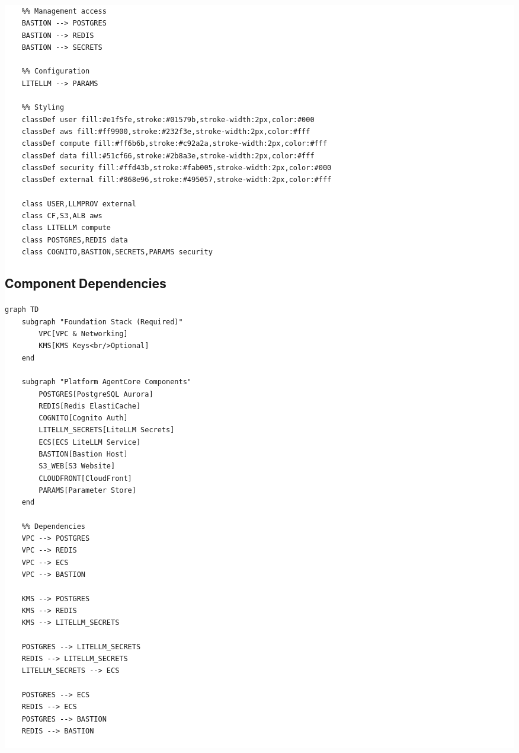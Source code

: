 ```mermaid
    %% Management access
    BASTION --> POSTGRES
    BASTION --> REDIS
    BASTION --> SECRETS

    %% Configuration
    LITELLM --> PARAMS

    %% Styling
    classDef user fill:#e1f5fe,stroke:#01579b,stroke-width:2px,color:#000
    classDef aws fill:#ff9900,stroke:#232f3e,stroke-width:2px,color:#fff
    classDef compute fill:#ff6b6b,stroke:#c92a2a,stroke-width:2px,color:#fff
    classDef data fill:#51cf66,stroke:#2b8a3e,stroke-width:2px,color:#fff
    classDef security fill:#ffd43b,stroke:#fab005,stroke-width:2px,color:#000
    classDef external fill:#868e96,stroke:#495057,stroke-width:2px,color:#fff

    class USER,LLMPROV external
    class CF,S3,ALB aws
    class LITELLM compute
    class POSTGRES,REDIS data
    class COGNITO,BASTION,SECRETS,PARAMS security
```

## Component Dependencies

```mermaid
graph TD
    subgraph "Foundation Stack (Required)"
        VPC[VPC & Networking]
        KMS[KMS Keys<br/>Optional]
    end

    subgraph "Platform AgentCore Components"
        POSTGRES[PostgreSQL Aurora]
        REDIS[Redis ElastiCache]
        COGNITO[Cognito Auth]
        LITELLM_SECRETS[LiteLLM Secrets]
        ECS[ECS LiteLLM Service]
        BASTION[Bastion Host]
        S3_WEB[S3 Website]
        CLOUDFRONT[CloudFront]
        PARAMS[Parameter Store]
    end

    %% Dependencies
    VPC --> POSTGRES
    VPC --> REDIS
    VPC --> ECS
    VPC --> BASTION
    
    KMS --> POSTGRES
    KMS --> REDIS
    KMS --> LITELLM_SECRETS
    
    POSTGRES --> LITELLM_SECRETS
    REDIS --> LITELLM_SECRETS
    LITELLM_SECRETS --> ECS
    
    POSTGRES --> ECS
    REDIS --> ECS
    POSTGRES --> BASTION
    REDIS --> BASTION
    
```
